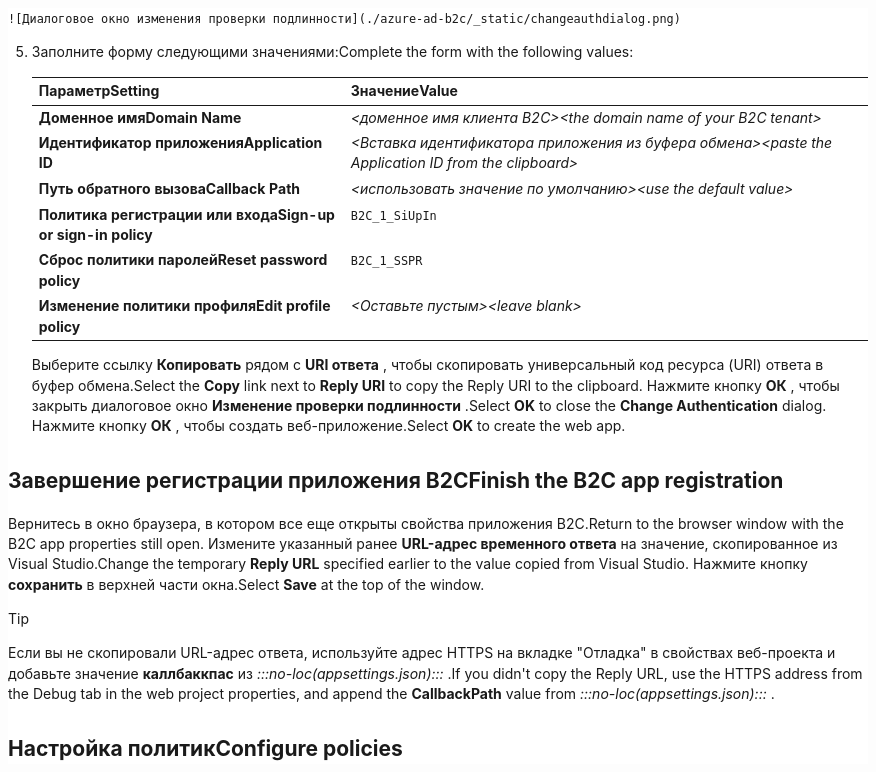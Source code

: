     ![Диалоговое окно изменения проверки подлинности](./azure-ad-b2c/_static/changeauthdialog.png)

5. <span data-ttu-id="ac216-163">Заполните форму следующими значениями:</span><span class="sxs-lookup"><span data-stu-id="ac216-163">Complete the form with the following values:</span></span>
    
    | <span data-ttu-id="ac216-164">Параметр</span><span class="sxs-lookup"><span data-stu-id="ac216-164">Setting</span></span>                       | <span data-ttu-id="ac216-165">Значение</span><span class="sxs-lookup"><span data-stu-id="ac216-165">Value</span></span>                                                 |
    |-------------------------------|-------------------------------------------------------|
    | <span data-ttu-id="ac216-166">**Доменное имя**</span><span class="sxs-lookup"><span data-stu-id="ac216-166">**Domain Name**</span></span>               | <span data-ttu-id="ac216-167">*&lt;доменное имя клиента B2C&gt;*</span><span class="sxs-lookup"><span data-stu-id="ac216-167">*&lt;the domain name of your B2C tenant&gt;*</span></span>          |
    | <span data-ttu-id="ac216-168">**Идентификатор приложения**</span><span class="sxs-lookup"><span data-stu-id="ac216-168">**Application ID**</span></span>            | <span data-ttu-id="ac216-169">*&lt;Вставка идентификатора приложения из буфера обмена&gt;*</span><span class="sxs-lookup"><span data-stu-id="ac216-169">*&lt;paste the Application ID from the clipboard&gt;*</span></span> |
    | <span data-ttu-id="ac216-170">**Путь обратного вызова**</span><span class="sxs-lookup"><span data-stu-id="ac216-170">**Callback Path**</span></span>             | <span data-ttu-id="ac216-171">*&lt;использовать значение по умолчанию&gt;*</span><span class="sxs-lookup"><span data-stu-id="ac216-171">*&lt;use the default value&gt;*</span></span>                       |
    | <span data-ttu-id="ac216-172">**Политика регистрации или входа**</span><span class="sxs-lookup"><span data-stu-id="ac216-172">**Sign-up or sign-in policy**</span></span> | `B2C_1_SiUpIn`                                        |
    | <span data-ttu-id="ac216-173">**Сброс политики паролей**</span><span class="sxs-lookup"><span data-stu-id="ac216-173">**Reset password policy**</span></span>     | `B2C_1_SSPR`                                          |
    | <span data-ttu-id="ac216-174">**Изменение политики профиля**</span><span class="sxs-lookup"><span data-stu-id="ac216-174">**Edit profile policy**</span></span>       | <span data-ttu-id="ac216-175">*&lt;Оставьте пустым&gt;*</span><span class="sxs-lookup"><span data-stu-id="ac216-175">*&lt;leave blank&gt;*</span></span>                                 |
    
    <span data-ttu-id="ac216-176">Выберите ссылку **Копировать** рядом с **URI ответа** , чтобы скопировать универсальный код ресурса (URI) ответа в буфер обмена.</span><span class="sxs-lookup"><span data-stu-id="ac216-176">Select the **Copy** link next to **Reply URI** to copy the Reply URI to the clipboard.</span></span> <span data-ttu-id="ac216-177">Нажмите кнопку **ОК** , чтобы закрыть диалоговое окно **Изменение проверки подлинности** .</span><span class="sxs-lookup"><span data-stu-id="ac216-177">Select **OK** to close the **Change Authentication** dialog.</span></span> <span data-ttu-id="ac216-178">Нажмите кнопку **ОК** , чтобы создать веб-приложение.</span><span class="sxs-lookup"><span data-stu-id="ac216-178">Select **OK** to create the web app.</span></span>

## <a name="finish-the-b2c-app-registration"></a><span data-ttu-id="ac216-179">Завершение регистрации приложения B2C</span><span class="sxs-lookup"><span data-stu-id="ac216-179">Finish the B2C app registration</span></span>

<span data-ttu-id="ac216-180">Вернитесь в окно браузера, в котором все еще открыты свойства приложения B2C.</span><span class="sxs-lookup"><span data-stu-id="ac216-180">Return to the browser window with the B2C app properties still open.</span></span> <span data-ttu-id="ac216-181">Измените указанный ранее **URL-адрес временного ответа** на значение, скопированное из Visual Studio.</span><span class="sxs-lookup"><span data-stu-id="ac216-181">Change the temporary **Reply URL** specified earlier to the value copied from Visual Studio.</span></span> <span data-ttu-id="ac216-182">Нажмите кнопку **сохранить** в верхней части окна.</span><span class="sxs-lookup"><span data-stu-id="ac216-182">Select **Save** at the top of the window.</span></span>

> [!TIP]
> <span data-ttu-id="ac216-183">Если вы не скопировали URL-адрес ответа, используйте адрес HTTPS на вкладке "Отладка" в свойствах веб-проекта и добавьте значение **каллбаккпас** из *:::no-loc(appsettings.json):::* .</span><span class="sxs-lookup"><span data-stu-id="ac216-183">If you didn't copy the Reply URL, use the HTTPS address from the Debug tab in the web project properties, and append the **CallbackPath** value from *:::no-loc(appsettings.json):::* .</span></span>

## <a name="configure-policies"></a><span data-ttu-id="ac216-184">Настройка политик</span><span class="sxs-lookup"><span data-stu-id="ac216-184">Configure policies</span></span>
